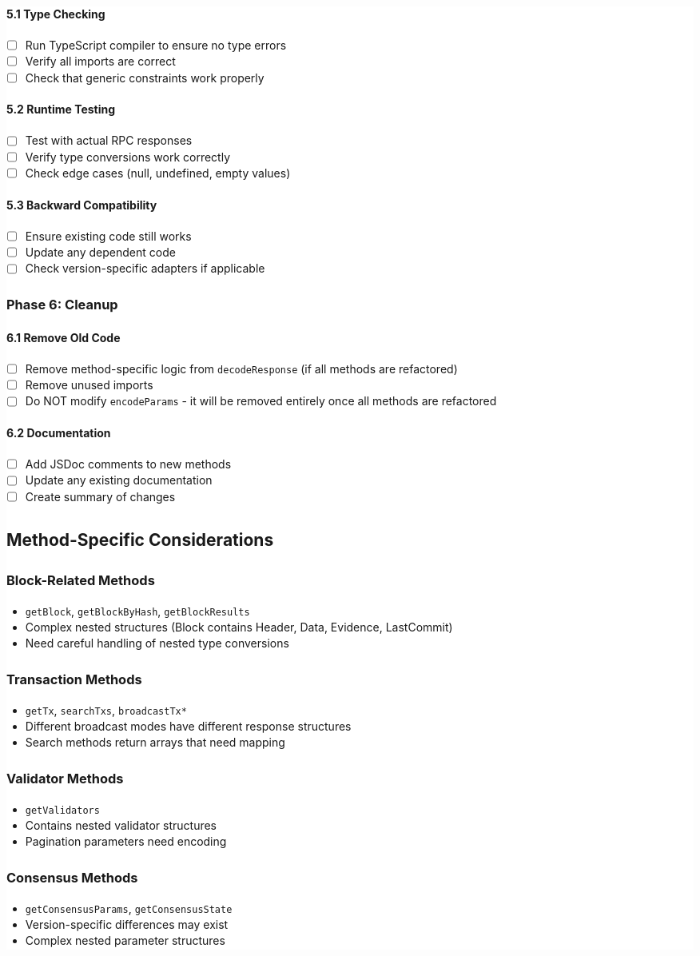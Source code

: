 #### 5.1 Type Checking
- [ ] Run TypeScript compiler to ensure no type errors
- [ ] Verify all imports are correct
- [ ] Check that generic constraints work properly

#### 5.2 Runtime Testing
- [ ] Test with actual RPC responses
- [ ] Verify type conversions work correctly
- [ ] Check edge cases (null, undefined, empty values)

#### 5.3 Backward Compatibility
- [ ] Ensure existing code still works
- [ ] Update any dependent code
- [ ] Check version-specific adapters if applicable

### Phase 6: Cleanup

#### 6.1 Remove Old Code
- [ ] Remove method-specific logic from `decodeResponse` (if all methods are refactored)
- [ ] Remove unused imports
- [ ] Do NOT modify `encodeParams` - it will be removed entirely once all methods are refactored

#### 6.2 Documentation
- [ ] Add JSDoc comments to new methods
- [ ] Update any existing documentation
- [ ] Create summary of changes

## Method-Specific Considerations

### Block-Related Methods
- `getBlock`, `getBlockByHash`, `getBlockResults`
- Complex nested structures (Block contains Header, Data, Evidence, LastCommit)
- Need careful handling of nested type conversions

### Transaction Methods
- `getTx`, `searchTxs`, `broadcastTx*`
- Different broadcast modes have different response structures
- Search methods return arrays that need mapping

### Validator Methods
- `getValidators`
- Contains nested validator structures
- Pagination parameters need encoding

### Consensus Methods
- `getConsensusParams`, `getConsensusState`
- Version-specific differences may exist
- Complex nested parameter structures
